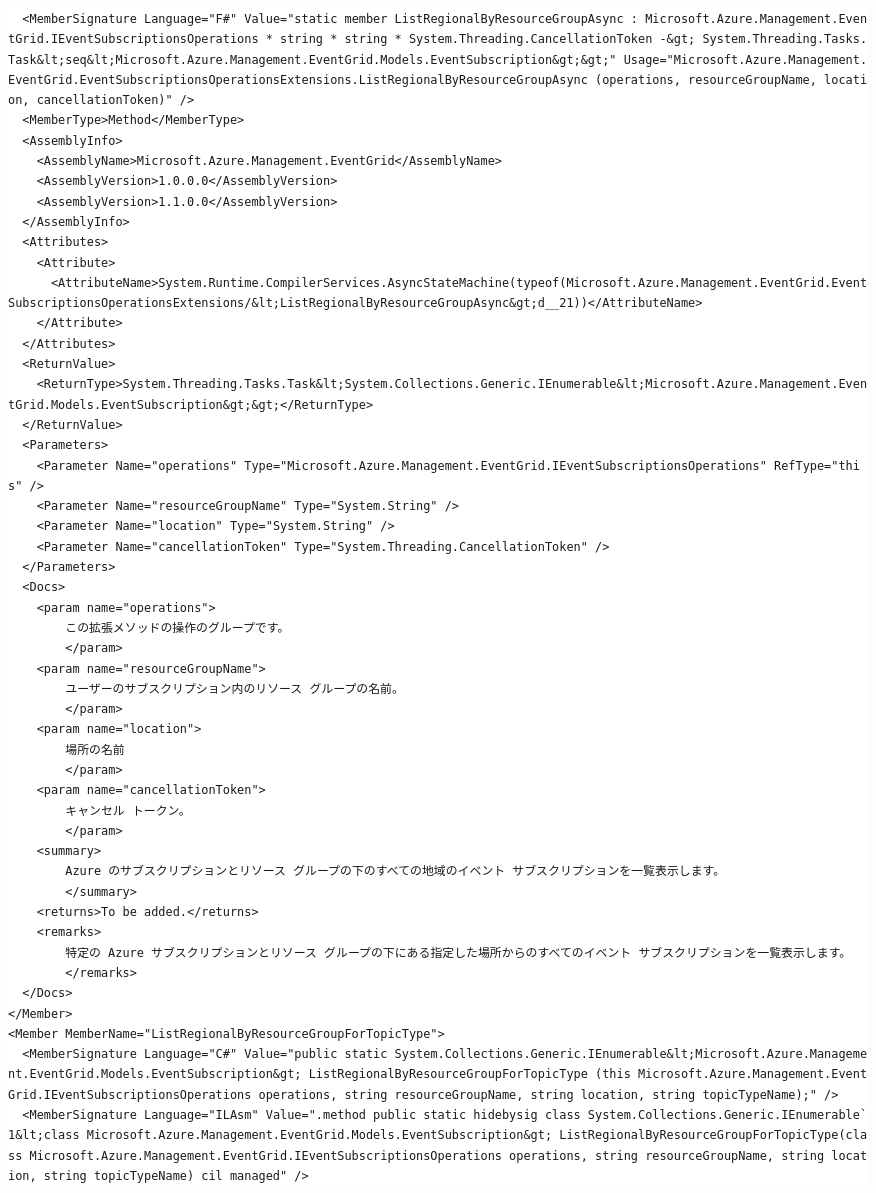       <MemberSignature Language="F#" Value="static member ListRegionalByResourceGroupAsync : Microsoft.Azure.Management.EventGrid.IEventSubscriptionsOperations * string * string * System.Threading.CancellationToken -&gt; System.Threading.Tasks.Task&lt;seq&lt;Microsoft.Azure.Management.EventGrid.Models.EventSubscription&gt;&gt;" Usage="Microsoft.Azure.Management.EventGrid.EventSubscriptionsOperationsExtensions.ListRegionalByResourceGroupAsync (operations, resourceGroupName, location, cancellationToken)" />
      <MemberType>Method</MemberType>
      <AssemblyInfo>
        <AssemblyName>Microsoft.Azure.Management.EventGrid</AssemblyName>
        <AssemblyVersion>1.0.0.0</AssemblyVersion>
        <AssemblyVersion>1.1.0.0</AssemblyVersion>
      </AssemblyInfo>
      <Attributes>
        <Attribute>
          <AttributeName>System.Runtime.CompilerServices.AsyncStateMachine(typeof(Microsoft.Azure.Management.EventGrid.EventSubscriptionsOperationsExtensions/&lt;ListRegionalByResourceGroupAsync&gt;d__21))</AttributeName>
        </Attribute>
      </Attributes>
      <ReturnValue>
        <ReturnType>System.Threading.Tasks.Task&lt;System.Collections.Generic.IEnumerable&lt;Microsoft.Azure.Management.EventGrid.Models.EventSubscription&gt;&gt;</ReturnType>
      </ReturnValue>
      <Parameters>
        <Parameter Name="operations" Type="Microsoft.Azure.Management.EventGrid.IEventSubscriptionsOperations" RefType="this" />
        <Parameter Name="resourceGroupName" Type="System.String" />
        <Parameter Name="location" Type="System.String" />
        <Parameter Name="cancellationToken" Type="System.Threading.CancellationToken" />
      </Parameters>
      <Docs>
        <param name="operations">
            この拡張メソッドの操作のグループです。
            </param>
        <param name="resourceGroupName">
            ユーザーのサブスクリプション内のリソース グループの名前。
            </param>
        <param name="location">
            場所の名前
            </param>
        <param name="cancellationToken">
            キャンセル トークン。
            </param>
        <summary>
            Azure のサブスクリプションとリソース グループの下のすべての地域のイベント サブスクリプションを一覧表示します。
            </summary>
        <returns>To be added.</returns>
        <remarks>
            特定の Azure サブスクリプションとリソース グループの下にある指定した場所からのすべてのイベント サブスクリプションを一覧表示します。
            </remarks>
      </Docs>
    </Member>
    <Member MemberName="ListRegionalByResourceGroupForTopicType">
      <MemberSignature Language="C#" Value="public static System.Collections.Generic.IEnumerable&lt;Microsoft.Azure.Management.EventGrid.Models.EventSubscription&gt; ListRegionalByResourceGroupForTopicType (this Microsoft.Azure.Management.EventGrid.IEventSubscriptionsOperations operations, string resourceGroupName, string location, string topicTypeName);" />
      <MemberSignature Language="ILAsm" Value=".method public static hidebysig class System.Collections.Generic.IEnumerable`1&lt;class Microsoft.Azure.Management.EventGrid.Models.EventSubscription&gt; ListRegionalByResourceGroupForTopicType(class Microsoft.Azure.Management.EventGrid.IEventSubscriptionsOperations operations, string resourceGroupName, string location, string topicTypeName) cil managed" />
